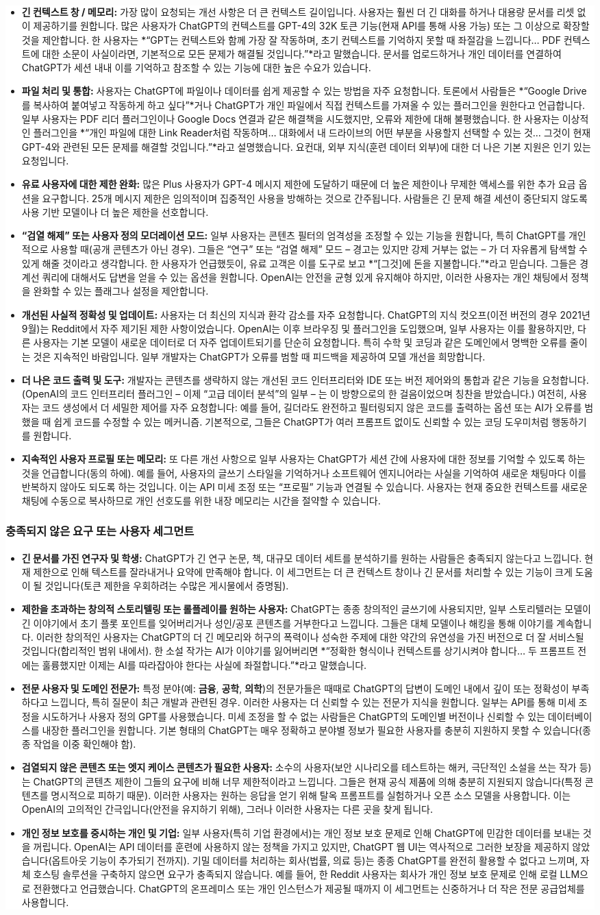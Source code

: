 - **긴 컨텍스트 창 / 메모리:** 가장 많이 요청되는 개선 사항은 더 큰 컨텍스트 길이입니다. 사용자는 훨씬 더 긴 대화를 하거나 대용량 문서를 리셋 없이 제공하기를 원합니다. 많은 사용자가 ChatGPT의 컨텍스트를 GPT-4의 32K 토큰 기능(현재 API를 통해 사용 가능) 또는 그 이상으로 확장할 것을 제안합니다. 한 사용자는 *“GPT는 컨텍스트와 함께 가장 잘 작동하며, 초기 컨텍스트를 기억하지 못할 때 좌절감을 느낍니다… PDF 컨텍스트에 대한 소문이 사실이라면, 기본적으로 모든 문제가 해결될 것입니다.”*라고 말했습니다. 문서를 업로드하거나 개인 데이터를 연결하여 ChatGPT가 세션 내내 이를 기억하고 참조할 수 있는 기능에 대한 높은 수요가 있습니다.

- **파일 처리 및 통합:** 사용자는 ChatGPT에 파일이나 데이터를 쉽게 제공할 수 있는 방법을 자주 요청합니다. 토론에서 사람들은 *“Google Drive를 복사하여 붙여넣고 작동하게 하고 싶다”*거나 ChatGPT가 개인 파일에서 직접 컨텍스트를 가져올 수 있는 플러그인을 원한다고 언급합니다. 일부 사용자는 PDF 리더 플러그인이나 Google Docs 연결과 같은 해결책을 시도했지만, 오류와 제한에 대해 불평했습니다. 한 사용자는 이상적인 플러그인을 *“개인 파일에 대한 Link Reader처럼 작동하며… 대화에서 내 드라이브의 어떤 부분을 사용할지 선택할 수 있는 것… 그것이 현재 GPT-4와 관련된 모든 문제를 해결할 것입니다.”*라고 설명했습니다. 요컨대, 외부 지식(훈련 데이터 외부)에 대한 더 나은 기본 지원은 인기 있는 요청입니다.

- **유료 사용자에 대한 제한 완화:** 많은 Plus 사용자가 GPT-4 메시지 제한에 도달하기 때문에 더 높은 제한이나 무제한 액세스를 위한 추가 요금 옵션을 요구합니다. 25개 메시지 제한은 임의적이며 집중적인 사용을 방해하는 것으로 간주됩니다. 사람들은 긴 문제 해결 세션이 중단되지 않도록 사용 기반 모델이나 더 높은 제한을 선호합니다.

- **“검열 해제” 또는 사용자 정의 모더레이션 모드:** 일부 사용자는 콘텐츠 필터의 엄격성을 조정할 수 있는 기능을 원합니다, 특히 ChatGPT를 개인적으로 사용할 때(공개 콘텐츠가 아닌 경우). 그들은 “연구” 또는 “검열 해제” 모드 – 경고는 있지만 강제 거부는 없는 – 가 더 자유롭게 탐색할 수 있게 해줄 것이라고 생각합니다. 한 사용자가 언급했듯이, 유료 고객은 이를 도구로 보고 *“[그것]에 돈을 지불합니다.”*라고 믿습니다. 그들은 경계선 쿼리에 대해서도 답변을 얻을 수 있는 옵션을 원합니다. OpenAI는 안전을 균형 있게 유지해야 하지만, 이러한 사용자는 개인 채팅에서 정책을 완화할 수 있는 플래그나 설정을 제안합니다.

- **개선된 사실적 정확성 및 업데이트:** 사용자는 더 최신의 지식과 환각 감소를 자주 요청합니다. ChatGPT의 지식 컷오프(이전 버전의 경우 2021년 9월)는 Reddit에서 자주 제기된 제한 사항이었습니다. OpenAI는 이후 브라우징 및 플러그인을 도입했으며, 일부 사용자는 이를 활용하지만, 다른 사용자는 기본 모델이 새로운 데이터로 더 자주 업데이트되기를 단순히 요청합니다. 특히 수학 및 코딩과 같은 도메인에서 명백한 오류를 줄이는 것은 지속적인 바람입니다. 일부 개발자는 ChatGPT가 오류를 범할 때 피드백을 제공하여 모델 개선을 희망합니다.

- **더 나은 코드 출력 및 도구:** 개발자는 콘텐츠를 생략하지 않는 개선된 코드 인터프리터와 IDE 또는 버전 제어와의 통합과 같은 기능을 요청합니다. (OpenAI의 코드 인터프리터 플러그인 – 이제 “고급 데이터 분석”의 일부 – 는 이 방향으로의 한 걸음이었으며 칭찬을 받았습니다.) 여전히, 사용자는 코드 생성에서 더 세밀한 제어를 자주 요청합니다: 예를 들어, 길더라도 완전하고 필터링되지 않은 코드를 출력하는 옵션 또는 AI가 오류를 범했을 때 쉽게 코드를 수정할 수 있는 메커니즘. 기본적으로, 그들은 ChatGPT가 여러 프롬프트 없이도 신뢰할 수 있는 코딩 도우미처럼 행동하기를 원합니다.

- **지속적인 사용자 프로필 또는 메모리:** 또 다른 개선 사항으로 일부 사용자는 ChatGPT가 세션 간에 사용자에 대한 정보를 기억할 수 있도록 하는 것을 언급합니다(동의 하에). 예를 들어, 사용자의 글쓰기 스타일을 기억하거나 소프트웨어 엔지니어라는 사실을 기억하여 새로운 채팅마다 이를 반복하지 않아도 되도록 하는 것입니다. 이는 API 미세 조정 또는 “프로필” 기능과 연결될 수 있습니다. 사용자는 현재 중요한 컨텍스트를 새로운 채팅에 수동으로 복사하므로 개인 선호도를 위한 내장 메모리는 시간을 절약할 수 있습니다.

### 충족되지 않은 요구 또는 사용자 세그먼트

- **긴 문서를 가진 연구자 및 학생:** ChatGPT가 긴 연구 논문, 책, 대규모 데이터 세트를 분석하기를 원하는 사람들은 충족되지 않는다고 느낍니다. 현재 제한으로 인해 텍스트를 잘라내거나 요약에 만족해야 합니다. 이 세그먼트는 더 큰 컨텍스트 창이나 긴 문서를 처리할 수 있는 기능이 크게 도움이 될 것입니다(토큰 제한을 우회하려는 수많은 게시물에서 증명됨).

- **제한을 초과하는 창의적 스토리텔링 또는 롤플레이를 원하는 사용자:** ChatGPT는 종종 창의적인 글쓰기에 사용되지만, 일부 스토리텔러는 모델이 긴 이야기에서 초기 플롯 포인트를 잊어버리거나 성인/공포 콘텐츠를 거부한다고 느낍니다. 그들은 대체 모델이나 해킹을 통해 이야기를 계속합니다. 이러한 창의적인 사용자는 ChatGPT의 더 긴 메모리와 허구의 폭력이나 성숙한 주제에 대한 약간의 유연성을 가진 버전으로 더 잘 서비스될 것입니다(합리적인 범위 내에서). 한 소설 작가는 AI가 이야기를 잃어버리면 *“정확한 형식이나 컨텍스트를 상기시켜야 합니다… 두 프롬프트 전에는 훌륭했지만 이제는 AI를 따라잡아야 한다는 사실에 좌절합니다.”*라고 말했습니다.

- **전문 사용자 및 도메인 전문가:** 특정 분야(예: **금융**, **공학**, **의학**)의 전문가들은 때때로 ChatGPT의 답변이 도메인 내에서 깊이 또는 정확성이 부족하다고 느낍니다, 특히 질문이 최근 개발과 관련된 경우. 이러한 사용자는 더 신뢰할 수 있는 전문가 지식을 원합니다. 일부는 API를 통해 미세 조정을 시도하거나 사용자 정의 GPT를 사용했습니다. 미세 조정을 할 수 없는 사람들은 ChatGPT의 도메인별 버전이나 신뢰할 수 있는 데이터베이스를 내장한 플러그인을 원합니다. 기본 형태의 ChatGPT는 매우 정확하고 분야별 정보가 필요한 사용자를 충분히 지원하지 못할 수 있습니다(종종 작업을 이중 확인해야 함).

- **검열되지 않은 콘텐츠 또는 엣지 케이스 콘텐츠가 필요한 사용자:** 소수의 사용자(보안 시나리오를 테스트하는 해커, 극단적인 소설을 쓰는 작가 등)는 ChatGPT의 콘텐츠 제한이 그들의 요구에 비해 너무 제한적이라고 느낍니다. 그들은 현재 공식 제품에 의해 충분히 지원되지 않습니다(특정 콘텐츠를 명시적으로 피하기 때문). 이러한 사용자는 원하는 응답을 얻기 위해 탈옥 프롬프트를 실험하거나 오픈 소스 모델을 사용합니다. 이는 OpenAI의 고의적인 간극입니다(안전을 유지하기 위해), 그러나 이러한 사용자는 다른 곳을 찾게 됩니다.

- **개인 정보 보호를 중시하는 개인 및 기업:** 일부 사용자(특히 기업 환경에서)는 개인 정보 보호 문제로 인해 ChatGPT에 민감한 데이터를 보내는 것을 꺼립니다. OpenAI는 API 데이터를 훈련에 사용하지 않는 정책을 가지고 있지만, ChatGPT 웹 UI는 역사적으로 그러한 보장을 제공하지 않았습니다(옵트아웃 기능이 추가되기 전까지). 기밀 데이터를 처리하는 회사(법률, 의료 등)는 종종 ChatGPT를 완전히 활용할 수 없다고 느끼며, 자체 호스팅 솔루션을 구축하지 않으면 요구가 충족되지 않습니다. 예를 들어, 한 Reddit 사용자는 회사가 개인 정보 보호 문제로 인해 로컬 LLM으로 전환했다고 언급했습니다. ChatGPT의 온프레미스 또는 개인 인스턴스가 제공될 때까지 이 세그먼트는 신중하거나 더 작은 전문 공급업체를 사용합니다.
